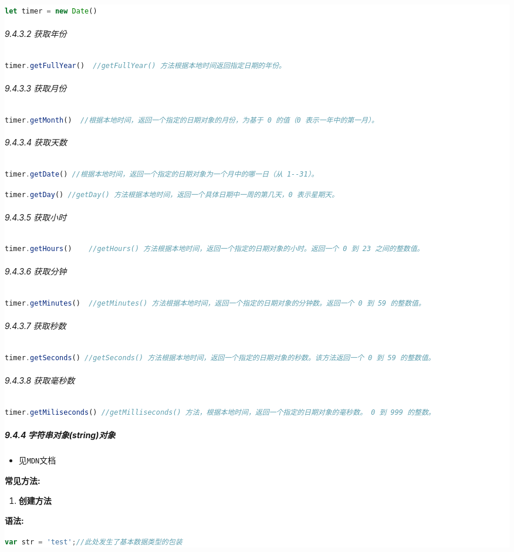 ```js
let timer = new Date()
```

###### 9.4.3.2 获取年份

```js
timer.getFullYear()  //getFullYear() 方法根据本地时间返回指定日期的年份。
```

###### 9.4.3.3 获取月份

```js
timer.getMonth()  //根据本地时间，返回一个指定的日期对象的月份，为基于 0 的值（0 表示一年中的第一月）。
```

###### 9.4.3.4 获取天数

```js
timer.getDate() //根据本地时间，返回一个指定的日期对象为一个月中的哪一日（从 1--31）。
```

```js
timer.getDay() //getDay() 方法根据本地时间，返回一个具体日期中一周的第几天，0 表示星期天。
```

###### 9.4.3.5 获取小时

```js
timer.getHours()	//getHours() 方法根据本地时间，返回一个指定的日期对象的小时。返回一个 0 到 23 之间的整数值。
```

###### 9.4.3.6 获取分钟

```js
timer.getMinutes()	//getMinutes() 方法根据本地时间，返回一个指定的日期对象的分钟数。返回一个 0 到 59 的整数值。
```

###### 9.4.3.7 获取秒数

```js
timer.getSeconds() //getSeconds() 方法根据本地时间，返回一个指定的日期对象的秒数。该方法返回一个 0 到 59 的整数值。
```

###### 9.4.3.8 获取毫秒数

```js
timer.getMiliseconds() //getMilliseconds() 方法，根据本地时间，返回一个指定的日期对象的毫秒数。 0 到 999 的整数。
```

##### 9.4.4 字符串对象(string)对象

- 见`MDN`文档[](https://developer.mozilla.org/zh-CN/docs/Web/JavaScript/Reference/Global_Objects/string)

**常见方法:**

1. **创建方法**

**语法:**

```javascript
var str = 'test';//此处发生了基本数据类型的包装
```

